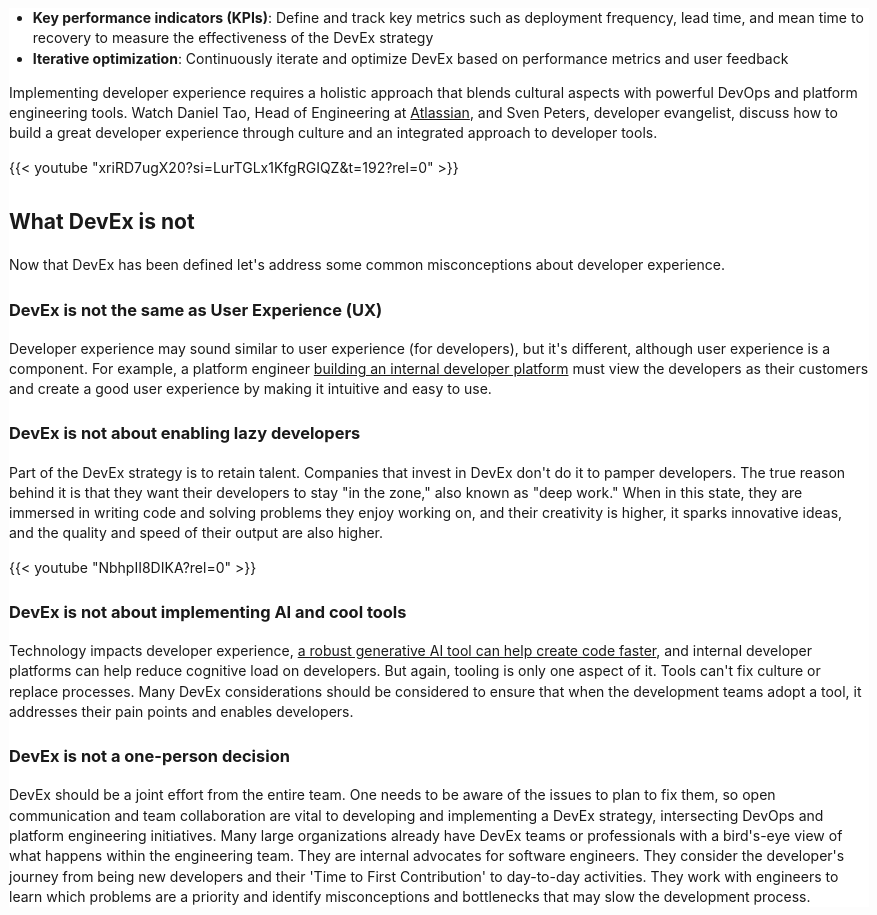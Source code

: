 - **Key performance indicators (KPIs)**: Define and track key metrics such as deployment frequency, lead time, and mean time to recovery to measure the effectiveness of the DevEx strategy
- **Iterative optimization**: Continuously iterate and optimize DevEx based on performance metrics and user feedback

Implementing developer experience requires a holistic approach that blends cultural aspects with powerful DevOps and platform engineering tools. Watch Daniel Tao, Head of Engineering at [Atlassian](https://www.pulumi.com/case-studies/atlassian/), and Sven Peters, developer evangelist, discuss how to build a great developer experience through culture and an integrated approach to developer tools.

{{< youtube "xriRD7ugX20?si=LurTGLx1KfgRGIQZ&t=192?rel=0" >}}

## What DevEx is not

Now that DevEx has been defined let's address some common misconceptions about developer experience.

### DevEx is not the same as User Experience (UX)

Developer experience may sound similar to user experience (for developers), but it's different, although user experience is a component. For example, a platform engineer [building an internal developer platform](https://www.pulumi.com/blog/developer-portal-platform-teams/) must view the developers as their customers and create a good user experience by making it intuitive and easy to use.

### DevEx is not about enabling lazy developers

Part of the DevEx strategy is to retain talent. Companies that invest in DevEx don't do it to pamper developers. The true reason behind it is that they want their developers to stay "in the zone," also known as "deep work." When in this state, they are immersed in writing code and solving problems they enjoy working on, and their creativity is higher, it sparks innovative ideas, and the quality and speed of their output are also higher.

{{< youtube "NbhpII8DIKA?rel=0" >}}

### DevEx is not about implementing AI and cool tools

Technology impacts developer experience, [a robust generative AI tool can help create code faster](https://www.pulumi.com/ai), and internal developer platforms can help reduce cognitive load on developers. But again, tooling is only one aspect of it. Tools can't fix culture or replace processes. Many DevEx considerations should be considered to ensure that when the development teams adopt a tool, it addresses their pain points and enables developers.

### DevEx is not a one-person decision

DevEx should be a joint effort from the entire team. One needs to be aware of the issues to plan to fix them, so open communication and team collaboration are vital to developing and implementing a DevEx strategy, intersecting DevOps and platform engineering initiatives. Many large organizations already have DevEx teams or professionals with a bird's-eye view of what happens within the engineering team. They are internal advocates for software engineers. They consider the developer's journey from being new developers and their 'Time to First Contribution' to day-to-day activities. They work with engineers to learn which problems are a priority and identify misconceptions and bottlenecks that may slow the development process.
